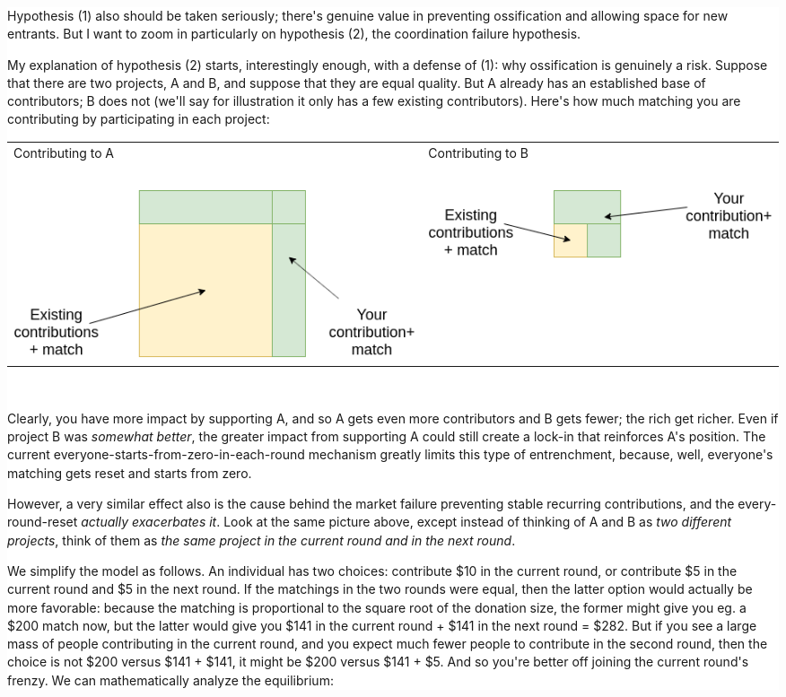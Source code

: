 Hypothesis (1) also should be taken seriously; there's genuine value in preventing ossification and allowing space for new entrants. But I want to zoom in particularly on hypothesis (2), the coordination failure hypothesis.

My explanation of hypothesis (2) starts, interestingly enough, with a defense of (1): why ossification is genuinely a risk. Suppose that there are two projects, A and B, and suppose that they are equal quality. But A already has an established base of contributors; B does not (we'll say for illustration it only has a few existing contributors). Here's how much matching you are contributing by participating in each project:

<center>
<table><tr>
<td>Contributing to A</td><td>Contributing to B</td>
</tr><tr>
<td>&nbsp;</td><td>&nbsp;</td>
</tr><tr>
<td><img src="/images/round5/QF1.png"></td><td><img src="/images/round5/QF2.png"></td>
</tr></table>
</center>
<br>

Clearly, you have more impact by supporting A, and so A gets even more contributors and B gets fewer; the rich get richer. Even if project B was _somewhat better_, the greater impact from supporting A could still create a lock-in that reinforces A's position. The current everyone-starts-from-zero-in-each-round mechanism greatly limits this type of entrenchment, because, well, everyone's matching gets reset and starts from zero.

However, a very similar effect also is the cause behind the market failure preventing stable recurring contributions, and the every-round-reset _actually exacerbates it_. Look at the same picture above, except instead of thinking of A and B as _two different projects_, think of them as _the same project in the current round and in the next round_.

We simplify the model as follows. An individual has two choices: contribute $10 in the current round, or contribute $5 in the current round and $5 in the next round. If the matchings in the two rounds were equal, then the latter option would actually be more favorable: because the matching is proportional to the square root of the donation size, the former might give you eg. a $200 match now, but the latter would give you $141 in the current round + $141 in the next round = $282. But if you see a large mass of people contributing in the current round, and you expect much fewer people to contribute in the second round, then the choice is not $200 versus $141 + $141, it might be $200 versus $141 + $5. And so you're better off joining the current round's frenzy. We can mathematically analyze the equilibrium:
